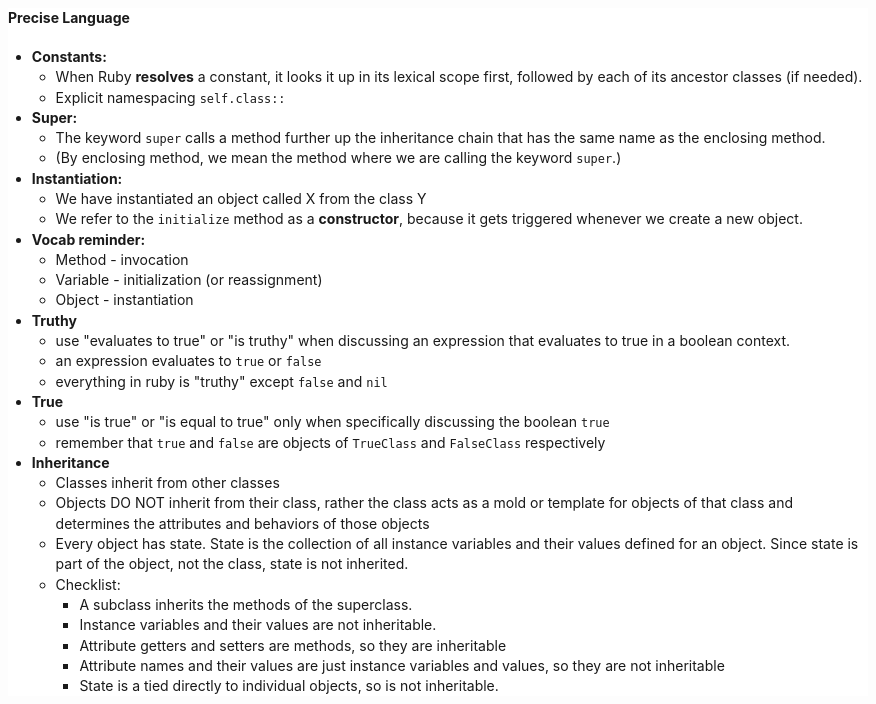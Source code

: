 
#### Precise Language
- **Constants:**
  - When Ruby **resolves** a constant, it looks it up in its lexical scope first, followed by each of its ancestor classes (if needed).
  - Explicit namespacing `self.class::`
- **Super:**
  - The keyword `super` calls a method further up the inheritance chain that has the same name as the enclosing method.
  - (By enclosing method, we mean the method where we are calling the keyword `super`.)
- **Instantiation:**
  - We have instantiated an object called X from the class Y
  - We refer to the `initialize` method as a **constructor**, because it gets triggered whenever we create a new object.
- **Vocab reminder:**
  - Method - invocation
  - Variable - initialization (or reassignment)
  - Object - instantiation
- **Truthy**
  - use "evaluates to true" or "is truthy" when discussing an expression that evaluates to true in a boolean context.
  - an expression evaluates to `true` or `false`
  - everything in ruby is "truthy" except `false` and `nil`
- **True**
  - use "is true" or "is equal to true" only when specifically discussing the boolean `true`
  - remember that `true` and `false` are objects of `TrueClass` and `FalseClass` respectively
- **Inheritance**
  - Classes inherit from other classes
  - Objects DO NOT inherit from their class, rather the class acts as a mold or template for objects of that class and determines the attributes and behaviors of those objects
  - Every object has state. State is the collection of all instance variables and their values defined for an object. Since state is part of the object, not the class, state is not inherited.
  - Checklist:
    - A subclass inherits the methods of the superclass.
    - Instance variables and their values are not inheritable.
    - Attribute getters and setters are methods, so they are inheritable
    - Attribute names and their values are just instance variables and values, so they are not inheritable
    - State is a tied directly to individual objects, so is not inheritable.
